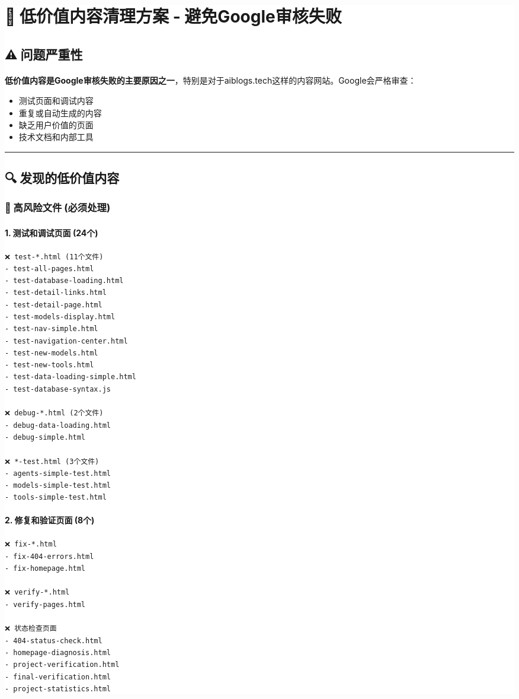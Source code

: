 # 🚨 低价值内容清理方案 - 避免Google审核失败

## ⚠️ 问题严重性
**低价值内容是Google审核失败的主要原因之一**，特别是对于aiblogs.tech这样的内容网站。Google会严格审查：
- 测试页面和调试内容
- 重复或自动生成的内容  
- 缺乏用户价值的页面
- 技术文档和内部工具

---

## 🔍 发现的低价值内容

### 🚨 高风险文件 (必须处理)

#### 1. 测试和调试页面 (24个)
```
❌ test-*.html (11个文件)
- test-all-pages.html
- test-database-loading.html  
- test-detail-links.html
- test-detail-page.html
- test-models-display.html
- test-nav-simple.html
- test-navigation-center.html
- test-new-models.html
- test-new-tools.html
- test-data-loading-simple.html
- test-database-syntax.js

❌ debug-*.html (2个文件)  
- debug-data-loading.html
- debug-simple.html

❌ *-test.html (3个文件)
- agents-simple-test.html
- models-simple-test.html  
- tools-simple-test.html
```

#### 2. 修复和验证页面 (8个)
```
❌ fix-*.html
- fix-404-errors.html
- fix-homepage.html

❌ verify-*.html  
- verify-pages.html

❌ 状态检查页面
- 404-status-check.html
- homepage-diagnosis.html
- project-verification.html
- final-verification.html
- project-statistics.html
```
